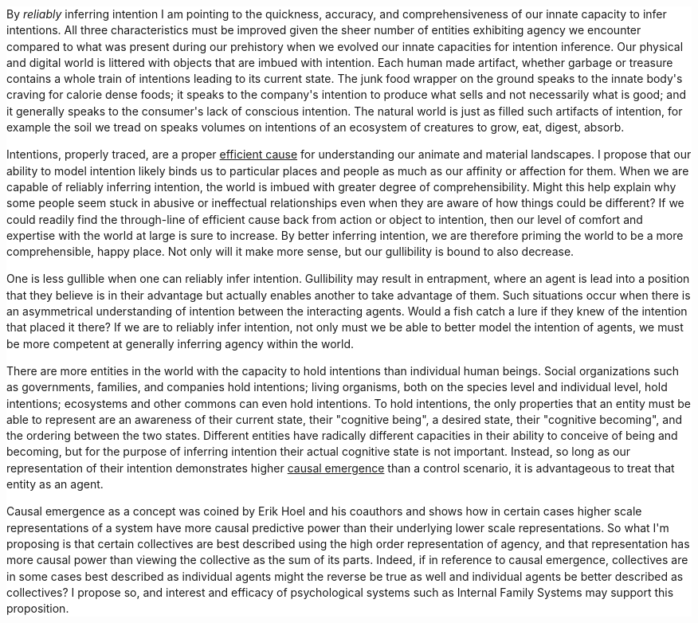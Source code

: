 By *reliably* inferring intention I am pointing to the quickness, accuracy, and comprehensiveness of
our innate capacity to infer intentions. All three characteristics must be improved given the sheer
number of entities exhibiting agency we encounter compared to what was present during our prehistory
when we evolved our innate capacities for intention inference. Our physical and digital world is
littered with objects that are imbued with intention. Each human made artifact, whether garbage or
treasure contains a whole train of intentions leading to its current state. The junk food wrapper on
the ground speaks to the innate body's craving for calorie dense foods; it speaks to the company's
intention to produce what sells and not necessarily what is good; and it generally speaks to the
consumer's lack of conscious intention. The natural world is just as filled such artifacts of
intention, for example the soil we tread on speaks volumes on intentions of an ecosystem of
creatures to grow, eat, digest, absorb.

Intentions, properly traced, are a proper [efficient
cause](https://plato.stanford.edu/entries/aristotle-causality/) for understanding our animate and
material landscapes. I propose that our ability to model intention likely binds us to particular
places and people as much as our affinity or affection for them. When we are capable of reliably
inferring intention, the world is imbued with greater degree of comprehensibility. Might this help
explain why some people seem stuck in abusive or ineffectual relationships even when they are aware
of how things could be different? If we could readily find the through-line of efficient cause back
from action or object to intention, then our level of comfort and expertise with the world at large
is sure to increase. By better inferring intention, we are therefore priming the world to be a more
comprehensible, happy place. Not only will it make more sense, but our gullibility is bound to also
decrease.

One is less gullible when one can reliably infer intention. Gullibility may result in entrapment,
where an agent is lead into a position that they believe is in their advantage but actually enables
another to take advantage of them. Such situations occur when there is an asymmetrical understanding
of intention between the interacting agents. Would a fish catch a lure if they knew of the intention
that placed it there? If we are to reliably infer intention, not only must we be able to better
model the intention of agents, we must be more competent at generally inferring agency within the
world.

There are more entities in the world with the capacity to hold intentions than individual human
beings. Social organizations such as governments, families, and companies hold intentions; living
organisms, both on the species level and individual level, hold intentions; ecosystems and other
commons can even hold intentions. To hold intentions, the only properties that an entity must be
able to represent are an awareness of their current state, their "cognitive being", a desired state,
their "cognitive becoming", and the ordering between the two states. Different entities have
radically different capacities in their ability to conceive of being and becoming, but for the
purpose of inferring intention their actual cognitive state is not important. Instead, so long as
our representation of their intention demonstrates higher [causal
emergence](https://www.theintrinsicperspective.com/p/a-primer-on-causal-emergence) than a control
scenario, it is advantageous to treat that entity as an agent.

Causal emergence as a concept was coined by Erik Hoel and his coauthors and shows how in certain
cases higher scale representations of a system have more causal predictive power than their
underlying lower scale representations. So what I'm proposing is that certain collectives are best
described using the high order representation of agency, and that representation has more causal
power than viewing the collective as the sum of its parts. Indeed, if in reference to causal
emergence, collectives are in some cases best described as individual agents might the reverse be
true as well and individual agents be better described as collectives? I propose so, and interest
and efficacy of psychological systems such as Internal Family Systems may support this proposition.
